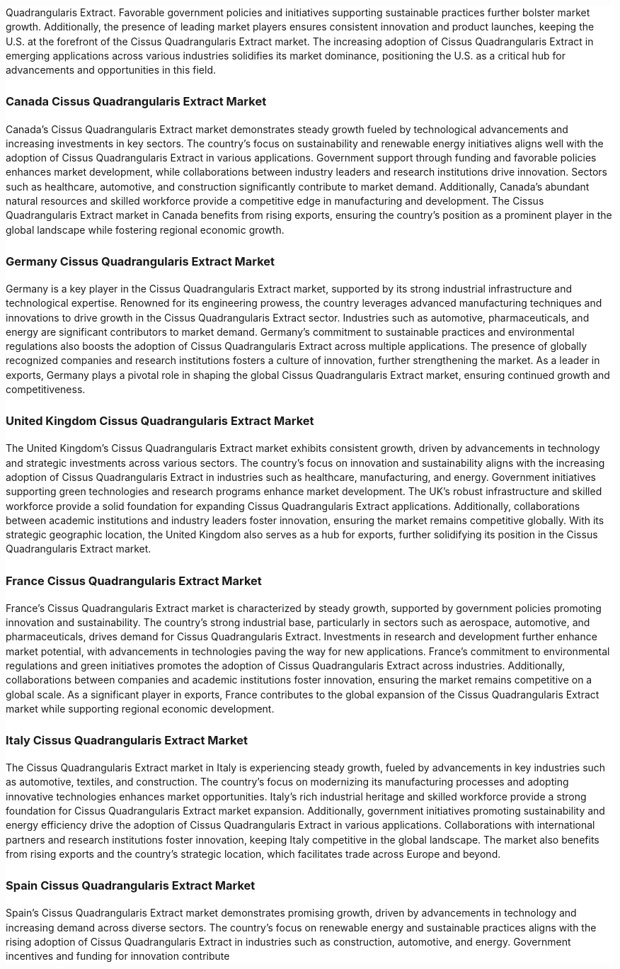 Quadrangularis Extract. Favorable government policies and initiatives supporting sustainable practices further bolster market growth. Additionally, the presence of leading market players ensures consistent innovation and product launches, keeping the U.S. at the forefront of the Cissus Quadrangularis Extract market. The increasing adoption of Cissus Quadrangularis Extract in emerging applications across various industries solidifies its market dominance, positioning the U.S. as a critical hub for advancements and opportunities in this field.</p><h3>Canada Cissus Quadrangularis Extract Market</h3><p>Canada&rsquo;s Cissus Quadrangularis Extract market demonstrates steady growth fueled by technological advancements and increasing investments in key sectors. The country&rsquo;s focus on sustainability and renewable energy initiatives aligns well with the adoption of Cissus Quadrangularis Extract in various applications. Government support through funding and favorable policies enhances market development, while collaborations between industry leaders and research institutions drive innovation. Sectors such as healthcare, automotive, and construction significantly contribute to market demand. Additionally, Canada&rsquo;s abundant natural resources and skilled workforce provide a competitive edge in manufacturing and development. The Cissus Quadrangularis Extract market in Canada benefits from rising exports, ensuring the country&rsquo;s position as a prominent player in the global landscape while fostering regional economic growth.</p><h3>Germany Cissus Quadrangularis Extract Market</h3><p>Germany is a key player in the Cissus Quadrangularis Extract market, supported by its strong industrial infrastructure and technological expertise. Renowned for its engineering prowess, the country leverages advanced manufacturing techniques and innovations to drive growth in the Cissus Quadrangularis Extract sector. Industries such as automotive, pharmaceuticals, and energy are significant contributors to market demand. Germany&rsquo;s commitment to sustainable practices and environmental regulations also boosts the adoption of Cissus Quadrangularis Extract across multiple applications. The presence of globally recognized companies and research institutions fosters a culture of innovation, further strengthening the market. As a leader in exports, Germany plays a pivotal role in shaping the global Cissus Quadrangularis Extract market, ensuring continued growth and competitiveness.</p><h3>United Kingdom Cissus Quadrangularis Extract Market</h3><p>The United Kingdom&rsquo;s Cissus Quadrangularis Extract market exhibits consistent growth, driven by advancements in technology and strategic investments across various sectors. The country&rsquo;s focus on innovation and sustainability aligns with the increasing adoption of Cissus Quadrangularis Extract in industries such as healthcare, manufacturing, and energy. Government initiatives supporting green technologies and research programs enhance market development. The UK&rsquo;s robust infrastructure and skilled workforce provide a solid foundation for expanding Cissus Quadrangularis Extract applications. Additionally, collaborations between academic institutions and industry leaders foster innovation, ensuring the market remains competitive globally. With its strategic geographic location, the United Kingdom also serves as a hub for exports, further solidifying its position in the Cissus Quadrangularis Extract market.</p><h3>France Cissus Quadrangularis Extract Market</h3><p>France&rsquo;s Cissus Quadrangularis Extract market is characterized by steady growth, supported by government policies promoting innovation and sustainability. The country&rsquo;s strong industrial base, particularly in sectors such as aerospace, automotive, and pharmaceuticals, drives demand for Cissus Quadrangularis Extract. Investments in research and development further enhance market potential, with advancements in technologies paving the way for new applications. France&rsquo;s commitment to environmental regulations and green initiatives promotes the adoption of Cissus Quadrangularis Extract across industries. Additionally, collaborations between companies and academic institutions foster innovation, ensuring the market remains competitive on a global scale. As a significant player in exports, France contributes to the global expansion of the Cissus Quadrangularis Extract market while supporting regional economic development.</p><h3>Italy Cissus Quadrangularis Extract Market</h3><p>The Cissus Quadrangularis Extract market in Italy is experiencing steady growth, fueled by advancements in key industries such as automotive, textiles, and construction. The country&rsquo;s focus on modernizing its manufacturing processes and adopting innovative technologies enhances market opportunities. Italy&rsquo;s rich industrial heritage and skilled workforce provide a strong foundation for Cissus Quadrangularis Extract market expansion. Additionally, government initiatives promoting sustainability and energy efficiency drive the adoption of Cissus Quadrangularis Extract in various applications. Collaborations with international partners and research institutions foster innovation, keeping Italy competitive in the global landscape. The market also benefits from rising exports and the country&rsquo;s strategic location, which facilitates trade across Europe and beyond.</p><h3>Spain Cissus Quadrangularis Extract Market</h3><p>Spain&rsquo;s Cissus Quadrangularis Extract market demonstrates promising growth, driven by advancements in technology and increasing demand across diverse sectors. The country&rsquo;s focus on renewable energy and sustainable practices aligns with the rising adoption of Cissus Quadrangularis Extract in industries such as construction, automotive, and energy. Government incentives and funding for innovation contribute